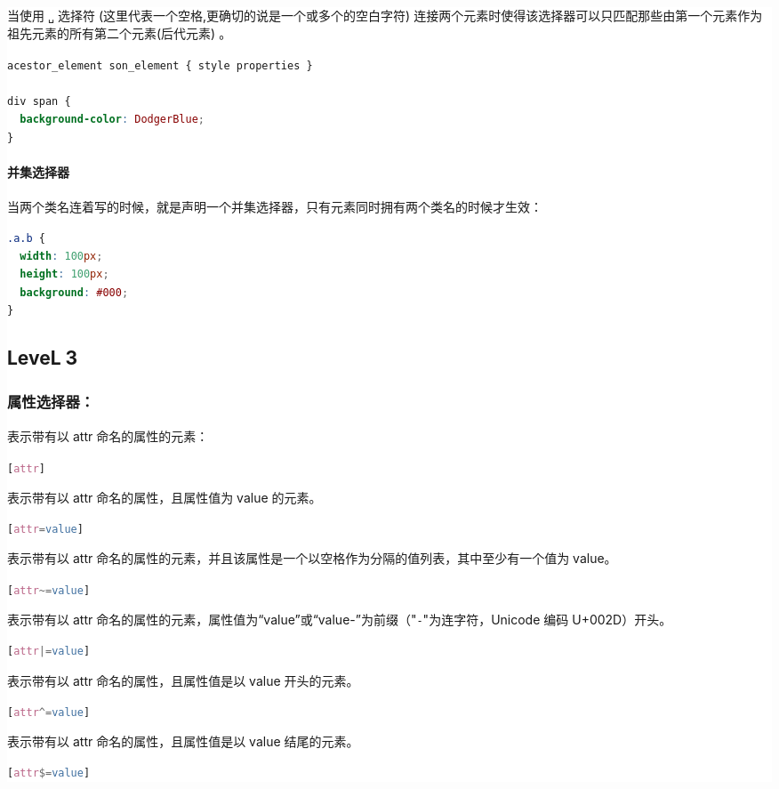 当使用 `␣` 选择符 (这里代表一个空格,更确切的说是一个或多个的空白字符) 连接两个元素时使得该选择器可以只匹配那些由第一个元素作为祖先元素的所有第二个元素(后代元素) 。

```css
acestor_element son_element { style properties }

div span { 
  background-color: DodgerBlue; 
}
```

#### 并集选择器

当两个类名连着写的时候，就是声明一个并集选择器，只有元素同时拥有两个类名的时候才生效：

```css
.a.b {
  width: 100px;
  height: 100px;
  background: #000;
}
```

## LeveL 3

### 属性选择器：

表示带有以 attr 命名的属性的元素：

```css
[attr]
```

表示带有以 attr 命名的属性，且属性值为 value 的元素。

```css
[attr=value]
```

表示带有以 attr 命名的属性的元素，并且该属性是一个以空格作为分隔的值列表，其中至少有一个值为 value。

```css
[attr~=value]
```

表示带有以 attr 命名的属性的元素，属性值为“value”或“value-”为前缀（"`-`"为连字符，Unicode 编码 U+002D）开头。

```css
[attr|=value]
```

表示带有以 attr 命名的属性，且属性值是以 value 开头的元素。

```css
[attr^=value]
```

表示带有以 attr 命名的属性，且属性值是以 value 结尾的元素。

```css
[attr$=value]
```
